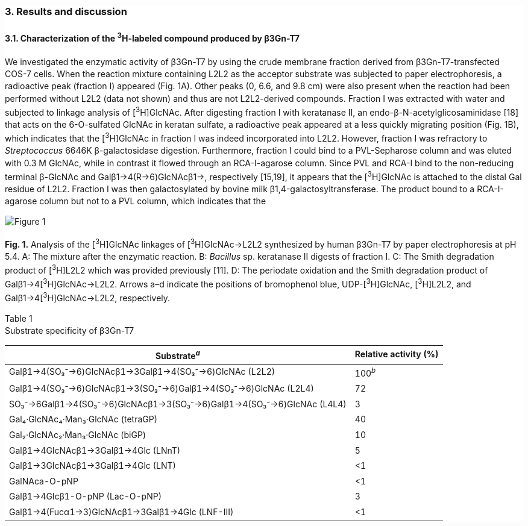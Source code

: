
### 3. Results and discussion

#### 3.1. Characterization of the <sup>3</sup>H-labeled compound produced by β3Gn-T7

We investigated the enzymatic activity of β3Gn-T7 by using the crude membrane fraction derived from β3Gn-T7-transfected COS-7 cells. When the reaction mixture containing L2L2 as the acceptor substrate was subjected to paper electrophoresis, a radioactive peak (fraction I) appeared (Fig. 1A). Other peaks (0, 6.6, and 9.8 cm) were also present when the reaction had been performed without L2L2 (data not shown) and thus are not L2L2-derived compounds. Fraction I was extracted with water and subjected to linkage analysis of [<sup>3</sup>H]GlcNAc. After digesting fraction I with keratanase II, an endo-β-N-acetylglicosaminidase [18] that acts on the 6-O-sulfated GlcNAc in keratan sulfate, a radioactive peak appeared at a less quickly migrating position (Fig. 1B), which indicates that the [<sup>3</sup>H]GlcNAc in fraction I was indeed incorporated into L2L2. However, fraction I was refractory to *Streptococcus* 6646K β-galactosidase digestion. Furthermore, fraction I could bind to a PVL-Sepharose column and was eluted with 0.3 M GlcNAc, while in contrast it flowed through an RCA-I-agarose column. Since PVL and RCA-I bind to the non-reducing terminal β-GlcNAc and Galβ1→4(R→6)GlcNAcβ1→, respectively [15,19], it appears that the [<sup>3</sup>H]GlcNAc is attached to the distal Gal residue of L2L2. Fraction I was then galactosylated by bovine milk β1,4-galactosyltransferase. The product bound to a RCA-I-agarose column but not to a PVL column, which indicates that the

![Figure 1](#fig1)

**Fig. 1.** Analysis of the [<sup>3</sup>H]GlcNAc linkages of [<sup>3</sup>H]GlcNAc→L2L2 synthesized by human β3Gn-T7 by paper electrophoresis at pH 5.4. A: The mixture after the enzymatic reaction. B: *Bacillus* sp. keratanase II digests of fraction I. C: The Smith degradation product of [<sup>3</sup>H]L2L2 which was provided previously [11]. D: The periodate oxidation and the Smith degradation product of Galβ1→4[<sup>3</sup>H]GlcNAc→L2L2. Arrows a–d indicate the positions of bromophenol blue, UDP-[<sup>3</sup>H]GlcNAc, [<sup>3</sup>H]L2L2, and Galβ1→4[<sup>3</sup>H]GlcNAc→L2L2, respectively.

Table 1  
Substrate specificity of β3Gn-T7  

| Substrate$^a$                                                                                          | Relative activity (%) |
|--------------------------------------------------------------------------------------------------------|-----------------------|
| Galβ1→4(SO₃⁻→6)GlcNAcβ1→3Galβ1→4(SO₃⁻→6)GlcNAc (L2L2)                                                   | 100$^b$              |
| Galβ1→4(SO₃⁻→6)GlcNAcβ1→3(SO₃⁻→6)Galβ1→4(SO₃⁻→6)GlcNAc (L2L4)                                           | 72                    |
| SO₃⁻→6Galβ1→4(SO₃⁻→6)GlcNAcβ1→3(SO₃⁻→6)Galβ1→4(SO₃⁻→6)GlcNAc (L4L4)                                     | 3                     |
| Gal₄·GlcNAc₄·Man₃·GlcNAc (tetraGP)                                                                    | 40                    |
| Gal₂·GlcNAc₂·Man₃·GlcNAc (biGP)                                                                       | 10                    |
| Galβ1→4GlcNAcβ1→3Galβ1→4Glc (LNnT)                                                                    | 5                     |
| Galβ1→3GlcNAcβ1→3Galβ1→4Glc (LNT)                                                                     | <1                    |
| GalNAca-O-pNP                                                                                         | <1                    |
| Galβ1→4Glcβ1-O-pNP (Lac-O-pNP)                                                                        | 3                     |
| Galβ1→4(Fucα1→3)GlcNAcβ1→3Galβ1→4Glc (LNF-III)                                                        | <1                    |

